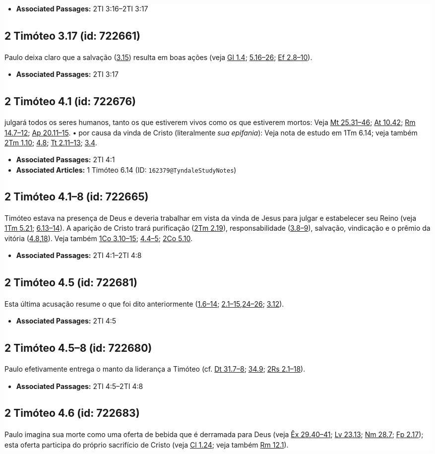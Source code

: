 * **Associated Passages:** 2TI 3:16–2TI 3:17

## 2 Timóteo 3.17 (id: 722661)

Paulo deixa claro que a salvação ([3\.15](https://ref.ly/2Tim3:15)) resulta em boas ações (veja [Gl 1\.4](https://ref.ly/Gal1:4); [5\.16–26](https://ref.ly/Gal5:16-Gal5:26); [Ef 2\.8–10](https://ref.ly/Eph2:8-Eph2:10)).

* **Associated Passages:** 2TI 3:17

## 2 Timóteo 4.1 (id: 722676)

julgará todos os seres humanos, tanto os que estiverem vivos como os que estiverem mortos: Veja [Mt 25\.31–46](https://ref.ly/Matt25:31-Matt25:46); [At 10\.42](https://ref.ly/Acts10:42); [Rm 14\.7–12](https://ref.ly/Rom14:7-Rom14:12); [Ap 20\.11–15](https://ref.ly/Rev20:11-Rev20:15). • por causa da vinda de Cristo (literalmente *sua epifania*): Veja nota de estudo em 1Tm 6\.14; veja também [2Tm 1\.10](https://ref.ly/2Tim1:10); [4\.8](https://ref.ly/2Tim4:8); [Tt 2\.11–13](https://ref.ly/Titus2:11-Titus2:13); [3\.4](https://ref.ly/Titus3:4).

* **Associated Passages:** 2TI 4:1
* **Associated Articles:** 1 Timóteo 6.14 (ID: `162379@TyndaleStudyNotes`)

## 2 Timóteo 4.1–8 (id: 722665)

Timóteo estava na presença de Deus e deveria trabalhar em vista da vinda de Jesus para julgar e estabelecer seu Reino (veja [1Tm 5\.21](https://ref.ly/1Tim5:21); [6\.13–14](https://ref.ly/1Tim6:13-1Tim6:14)). A aparição de Cristo trará purificação ([2Tm 2\.19](https://ref.ly/2Tim2:19)), responsabilidade ([3\.8–9](https://ref.ly/2Tim3:8-2Tim3:9)), salvação, vindicação e o prêmio da vitória ([4\.8](https://ref.ly/2Tim4:8),[18](https://ref.ly/2Tim4:18)). Veja também [1Co 3\.10–15](https://ref.ly/1Cor3:10-1Cor3:15); [4\.4–5](https://ref.ly/1Cor4:4-1Cor4:5); [2Co 5\.10](https://ref.ly/2Cor5:10).

* **Associated Passages:** 2TI 4:1–2TI 4:8

## 2 Timóteo 4.5 (id: 722681)

Esta última acusação resume o que foi dito anteriormente ([1\.6–14](https://ref.ly/2Tim1:6-2Tim1:14); [2\.1–15](https://ref.ly/2Tim2:1-2Tim2:15),[24–26](https://ref.ly/2Tim2:24-2Tim2:26); [3\.12](https://ref.ly/2Tim3:12)).

* **Associated Passages:** 2TI 4:5

## 2 Timóteo 4.5–8 (id: 722680)

Paulo efetivamente entrega o manto da liderança a Timóteo (cf. [Dt 31\.7–8](https://ref.ly/Deut31:7-Deut31:8); [34\.9](https://ref.ly/Deut34:9); [2Rs 2\.1–18](https://ref.ly/2Kgs2:1-2Kgs2:18)).

* **Associated Passages:** 2TI 4:5–2TI 4:8

## 2 Timóteo 4.6 (id: 722683)

Paulo imagina sua morte como uma oferta de bebida que é derramada para Deus (veja [Êx 29\.40–41](https://ref.ly/Exod29:40-Exod29:41); [Lv 23\.13](https://ref.ly/Lev23:13); [Nm 28\.7](https://ref.ly/Num28:7); [Fp 2\.17](https://ref.ly/Phil2:17)); esta oferta participa do próprio sacrifício de Cristo (veja [Cl 1\.24](https://ref.ly/Col1:24); veja também [Rm 12\.1](https://ref.ly/Rom12:1)).
